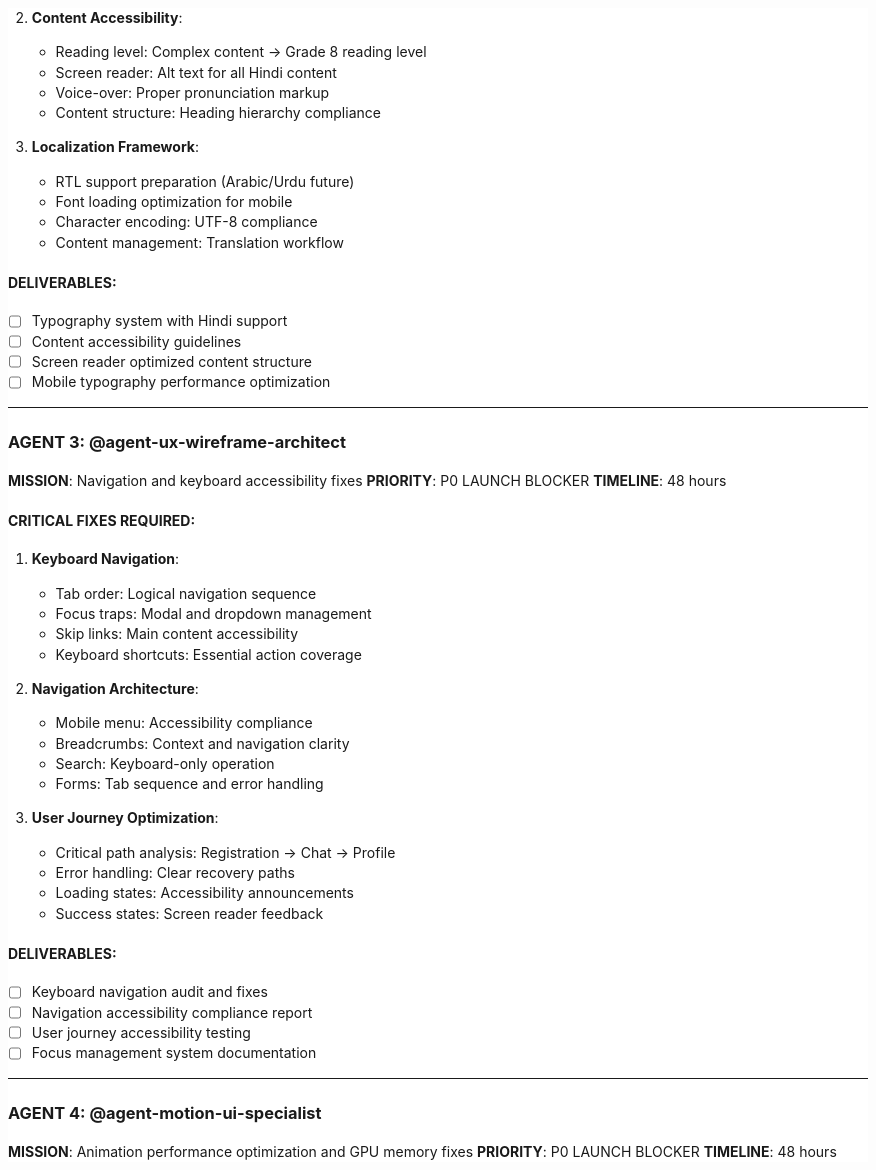 2. **Content Accessibility**:
   - Reading level: Complex content → Grade 8 reading level
   - Screen reader: Alt text for all Hindi content
   - Voice-over: Proper pronunciation markup
   - Content structure: Heading hierarchy compliance

3. **Localization Framework**:
   - RTL support preparation (Arabic/Urdu future)
   - Font loading optimization for mobile
   - Character encoding: UTF-8 compliance
   - Content management: Translation workflow

#### DELIVERABLES:
- [ ] Typography system with Hindi support
- [ ] Content accessibility guidelines
- [ ] Screen reader optimized content structure
- [ ] Mobile typography performance optimization

---

### AGENT 3: @agent-ux-wireframe-architect
**MISSION**: Navigation and keyboard accessibility fixes
**PRIORITY**: P0 LAUNCH BLOCKER
**TIMELINE**: 48 hours

#### CRITICAL FIXES REQUIRED:
1. **Keyboard Navigation**:
   - Tab order: Logical navigation sequence
   - Focus traps: Modal and dropdown management
   - Skip links: Main content accessibility
   - Keyboard shortcuts: Essential action coverage

2. **Navigation Architecture**:
   - Mobile menu: Accessibility compliance
   - Breadcrumbs: Context and navigation clarity
   - Search: Keyboard-only operation
   - Forms: Tab sequence and error handling

3. **User Journey Optimization**:
   - Critical path analysis: Registration → Chat → Profile
   - Error handling: Clear recovery paths
   - Loading states: Accessibility announcements
   - Success states: Screen reader feedback

#### DELIVERABLES:
- [ ] Keyboard navigation audit and fixes
- [ ] Navigation accessibility compliance report
- [ ] User journey accessibility testing
- [ ] Focus management system documentation

---

### AGENT 4: @agent-motion-ui-specialist
**MISSION**: Animation performance optimization and GPU memory fixes
**PRIORITY**: P0 LAUNCH BLOCKER
**TIMELINE**: 48 hours

